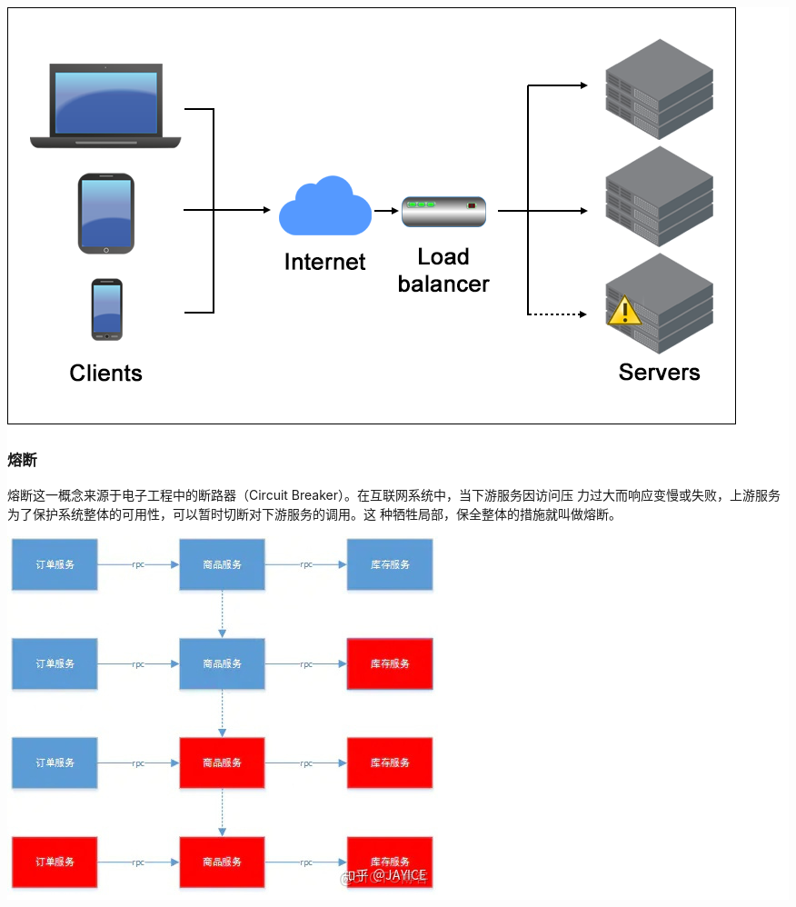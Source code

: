 ![](md-img\load-balancing.png)

### 熔断

熔断这一概念来源于电子工程中的断路器（Circuit Breaker）。在互联网系统中，当下游服务因访问压
力过大而响应变慢或失败，上游服务为了保护系统整体的可用性，可以暂时切断对下游服务的调用。这
种牺牲局部，保全整体的措施就叫做熔断。

![](md-img\circuit-breaker2.png)
